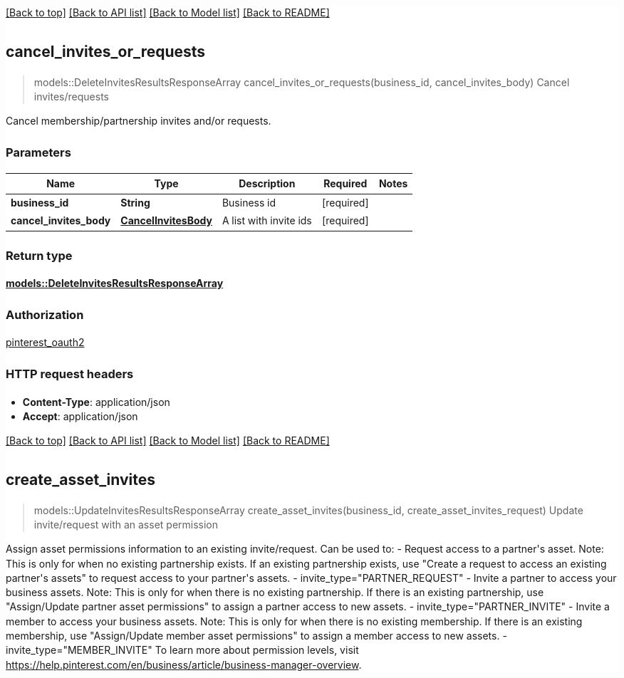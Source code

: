 [[Back to top]](#) [[Back to API list]](../README.md#documentation-for-api-endpoints) [[Back to Model list]](../README.md#documentation-for-models) [[Back to README]](../README.md)


## cancel_invites_or_requests

> models::DeleteInvitesResultsResponseArray cancel_invites_or_requests(business_id, cancel_invites_body)
Cancel invites/requests

Cancel membership/partnership invites and/or requests.

### Parameters


Name | Type | Description  | Required | Notes
------------- | ------------- | ------------- | ------------- | -------------
**business_id** | **String** | Business id | [required] |
**cancel_invites_body** | [**CancelInvitesBody**](CancelInvitesBody.md) | A list with invite ids | [required] |

### Return type

[**models::DeleteInvitesResultsResponseArray**](DeleteInvitesResultsResponseArray.md)

### Authorization

[pinterest_oauth2](../README.md#pinterest_oauth2)

### HTTP request headers

- **Content-Type**: application/json
- **Accept**: application/json

[[Back to top]](#) [[Back to API list]](../README.md#documentation-for-api-endpoints) [[Back to Model list]](../README.md#documentation-for-models) [[Back to README]](../README.md)


## create_asset_invites

> models::UpdateInvitesResultsResponseArray create_asset_invites(business_id, create_asset_invites_request)
Update invite/request with an asset permission

Assign asset permissions information to an existing invite/request. Can be used to: - Request access to a partner's asset. Note: This is only for when no existing partnership exists. If an existing   partnership exists, use \"Create a request to access an existing partner's assets\" to request access to your   partner's assets.     - invite_type=\"PARTNER_REQUEST\" - Invite a partner to access your business assets. Note: This is only for when there is no existing partnership.   If there is an existing partnership, use \"Assign/Update partner asset permissions\" to assign a partner access to   new assets.     - invite_type=\"PARTNER_INVITE\" - Invite a member to access your business assets. Note: This is only for when there is no existing membership.   If there is an existing membership, use \"Assign/Update member asset permissions\" to assign a member access to new   assets.     - invite_type=\"MEMBER_INVITE\"  To learn more about permission levels, visit https://help.pinterest.com/en/business/article/business-manager-overview.
